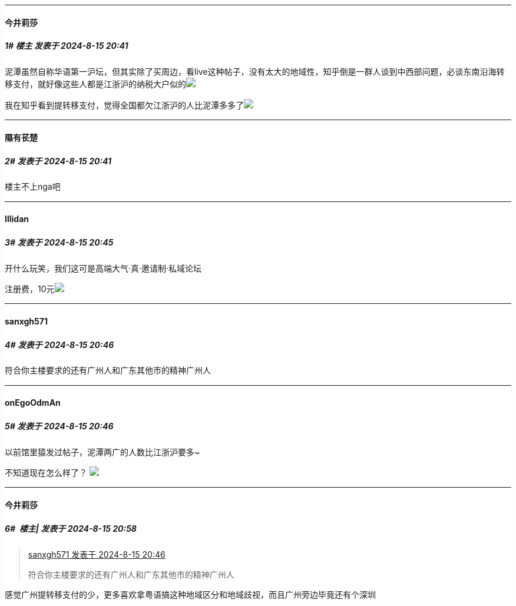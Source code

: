 ﻿
*****

####  今井莉莎  
##### 1#       楼主       发表于 2024-8-15 20:41

泥潭虽然自称华语第一沪坛，但其实除了买周边，看live这种帖子，没有太大的地域性，知乎倒是一群人谈到中西部问题，必谈东南沿海转移支付，就好像这些人都是江浙沪的纳税大户似的<img src="https://static.saraba1st.com/image/smiley/face2017/068.png" referrerpolicy="no-referrer">

我在知乎看到提转移支付，觉得全国都欠江浙沪的人比泥潭多多了<img src="https://static.saraba1st.com/image/smiley/face2017/068.png" referrerpolicy="no-referrer">

*****

####  隰有苌楚  
##### 2#       发表于 2024-8-15 20:41

楼主不上nga吧

*****

####  Illidan  
##### 3#       发表于 2024-8-15 20:45

开什么玩笑，我们这可是高端大气·真·邀请制·私域论坛

注册费，10元<img src="https://static.saraba1st.com/image/smiley/face2017/067.png" referrerpolicy="no-referrer">

*****

####  sanxgh571  
##### 4#       发表于 2024-8-15 20:46

符合你主楼要求的还有广州人和广东其他市的精神广州人

*****

####  onEgoOdmAn  
##### 5#       发表于 2024-8-15 20:46

以前馆里猿发过帖子，泥潭两广的人数比江浙沪要多~

不知道现在怎么样了？
<img src="https://static.saraba1st.com/image/smiley/face2017/050.png" referrerpolicy="no-referrer">

*****

####  今井莉莎  
##### 6#         楼主| 发表于 2024-8-15 20:58

<blockquote><a href="httphttps://bbs.saraba1st.com/2b/forum.php?mod=redirect&amp;goto=findpost&amp;pid=65904378&amp;ptid=2195252" target="_blank">sanxgh571 发表于 2024-8-15 20:46</a>

符合你主楼要求的还有广州人和广东其他市的精神广州人</blockquote>
感觉广州提转移支付的少，更多喜欢拿粤语搞这种地域区分和地域歧视，而且广州旁边毕竟还有个深圳
